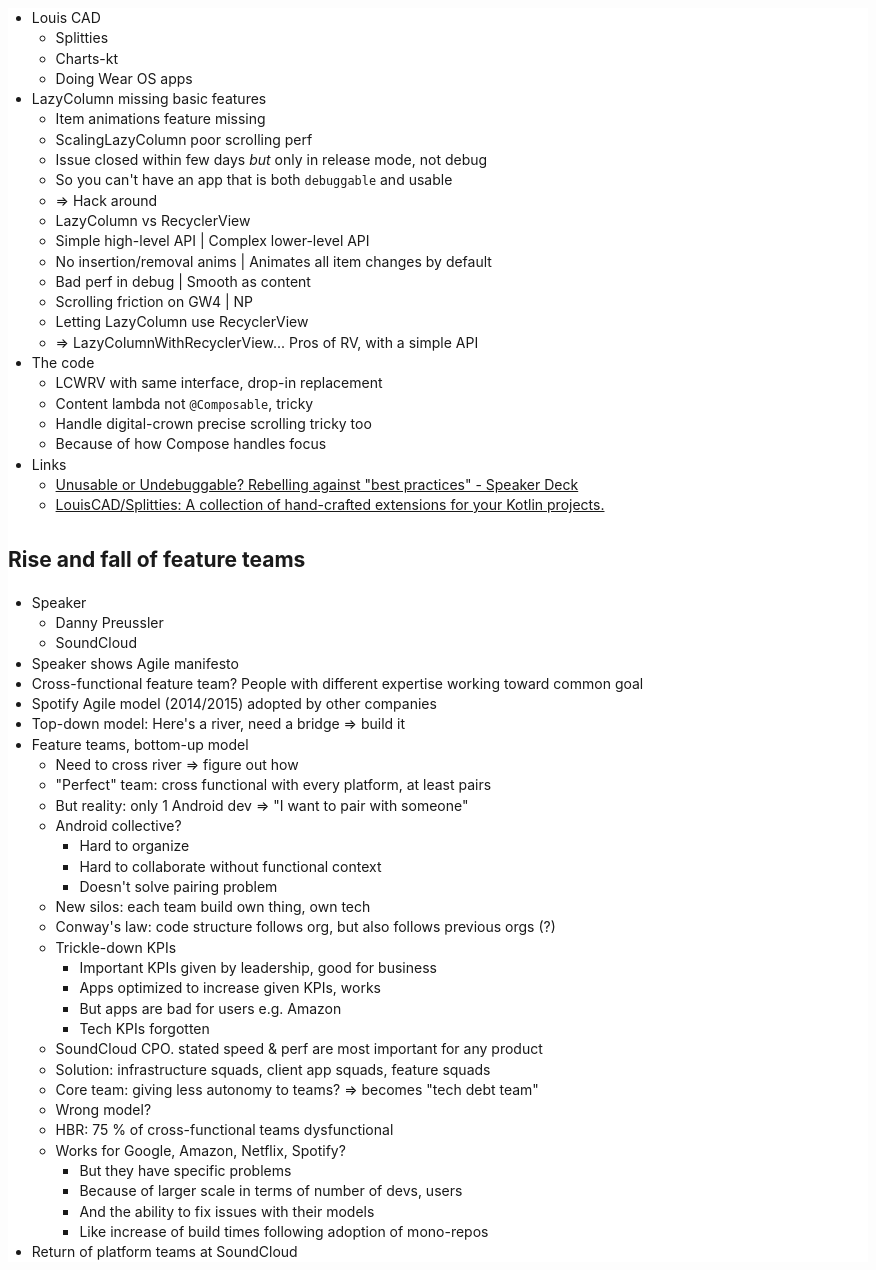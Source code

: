 - Louis CAD
    - Splitties
    - Charts-kt
    - Doing Wear OS apps
- LazyColumn missing basic features
    - Item animations feature missing 
    - ScalingLazyColumn poor scrolling perf
    - Issue closed within few days *but* only in release mode, not debug
    - So you can't have an app that is both `debuggable` and usable
    - ⇒ Hack around
    - LazyColumn vs RecyclerView
    - Simple high-level API | Complex lower-level API
    - No insertion/removal anims | Animates all item changes by default
    - Bad perf in debug | Smooth as content
    - Scrolling friction on GW4 | NP
    - Letting LazyColumn use RecyclerView
    - ⇒ LazyColumnWithRecyclerView... Pros of RV, with a simple API
- The code
    - LCWRV with same interface, drop-in replacement
    - Content lambda not `@Composable`, tricky
    - Handle digital-crown precise scrolling tricky too
    - Because of how Compose handles focus
- Links
    - [Unusable or Undebuggable? Rebelling against "best practices" - Speaker Deck](https://speakerdeck.com/louiscad/unusable-or-undebuggable-rebelling-against-best-practices)
    - [LouisCAD/Splitties: A collection of hand-crafted extensions for your Kotlin projects.](https://github.com/LouisCAD/Splitties)

## Rise and fall of feature teams

- Speaker
    - Danny Preussler
    - SoundCloud
- Speaker shows Agile manifesto
- Cross-functional feature team? People with different expertise working toward common goal
- Spotify Agile model (2014/2015) adopted by other companies
- Top-down model: Here's a river, need a bridge ⇒ build it
- Feature teams, bottom-up model
    - Need to cross river ⇒ figure out how
    - "Perfect" team: cross functional with every platform, at least pairs
    - But reality: only 1 Android dev ⇒ "I want to pair with someone"
    - Android collective?
        - Hard to organize
        - Hard to collaborate without functional context
        - Doesn't solve pairing problem
    - New silos: each team build own thing, own tech
    - Conway's law: code structure follows org, but also follows previous orgs (?)
    - Trickle-down KPIs
        - Important KPIs given by leadership, good for business
        - Apps optimized to increase given KPIs, works
        - But apps are bad for users e.g. Amazon
        - Tech KPIs forgotten
    - SoundCloud CPO. stated speed & perf are most important for any product
    - Solution: infrastructure squads, client app squads, feature squads
    - Core team: giving less autonomy to teams? ⇒ becomes "tech debt team"
    - Wrong model?
    - HBR: 75 % of cross-functional teams dysfunctional
    - Works for Google, Amazon, Netflix, Spotify? 
        - But they have specific problems 
        - Because of larger scale in terms of number of devs, users
        - And the ability to fix issues with their models 
        - Like increase of build times following adoption of mono-repos
- Return of platform teams at SoundCloud